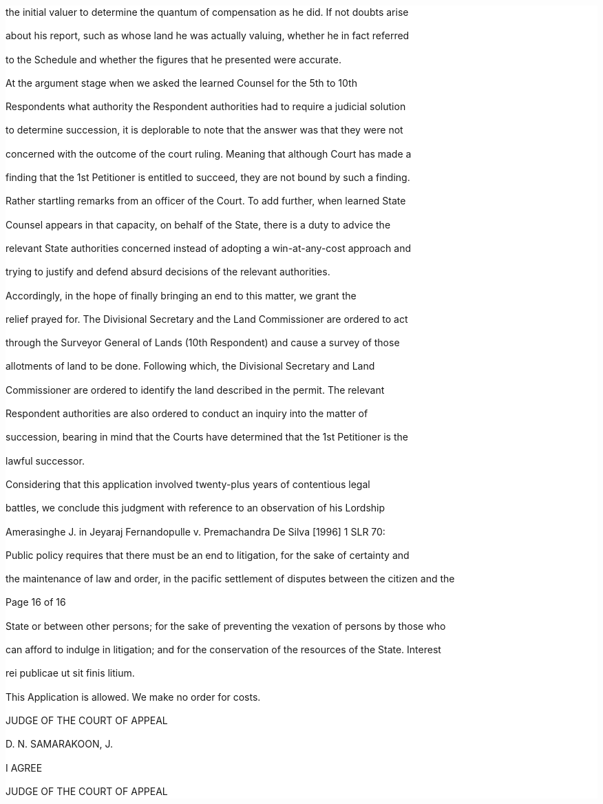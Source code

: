 the initial valuer to determine the quantum of compensation as he did. If not doubts arise

about his report, such as whose land he was actually valuing, whether he in fact referred

to the Schedule and whether the figures that he presented were accurate.

At the argument stage when we asked the learned Counsel for the 5th to 10th

Respondents what authority the Respondent authorities had to require a judicial solution

to determine succession, it is deplorable to note that the answer was that they were not

concerned with the outcome of the court ruling. Meaning that although Court has made a

finding that the 1st Petitioner is entitled to succeed, they are not bound by such a finding.

Rather startling remarks from an officer of the Court. To add further, when learned State

Counsel appears in that capacity, on behalf of the State, there is a duty to advice the

relevant State authorities concerned instead of adopting a win-at-any-cost approach and

trying to justify and defend absurd decisions of the relevant authorities.

Accordingly, in the hope of finally bringing an end to this matter, we grant the

relief prayed for. The Divisional Secretary and the Land Commissioner are ordered to act

through the Surveyor General of Lands (10th Respondent) and cause a survey of those

allotments of land to be done. Following which, the Divisional Secretary and Land

Commissioner are ordered to identify the land described in the permit. The relevant

Respondent authorities are also ordered to conduct an inquiry into the matter of

succession, bearing in mind that the Courts have determined that the 1st Petitioner is the

lawful successor.

Considering that this application involved twenty-plus years of contentious legal

battles, we conclude this judgment with reference to an observation of his Lordship

Amerasinghe J. in Jeyaraj Fernandopulle v. Premachandra De Silva [1996] 1 SLR 70:

Public policy requires that there must be an end to litigation, for the sake of certainty and

the maintenance of law and order, in the pacific settlement of disputes between the citizen and the

Page 16 of 16

State or between other persons; for the sake of preventing the vexation of persons by those who

can afford to indulge in litigation; and for the conservation of the resources of the State. Interest

rei publicae ut sit finis litium.

This Application is allowed. We make no order for costs.

JUDGE OF THE COURT OF APPEAL

D. N. SAMARAKOON, J.

I AGREE

JUDGE OF THE COURT OF APPEAL